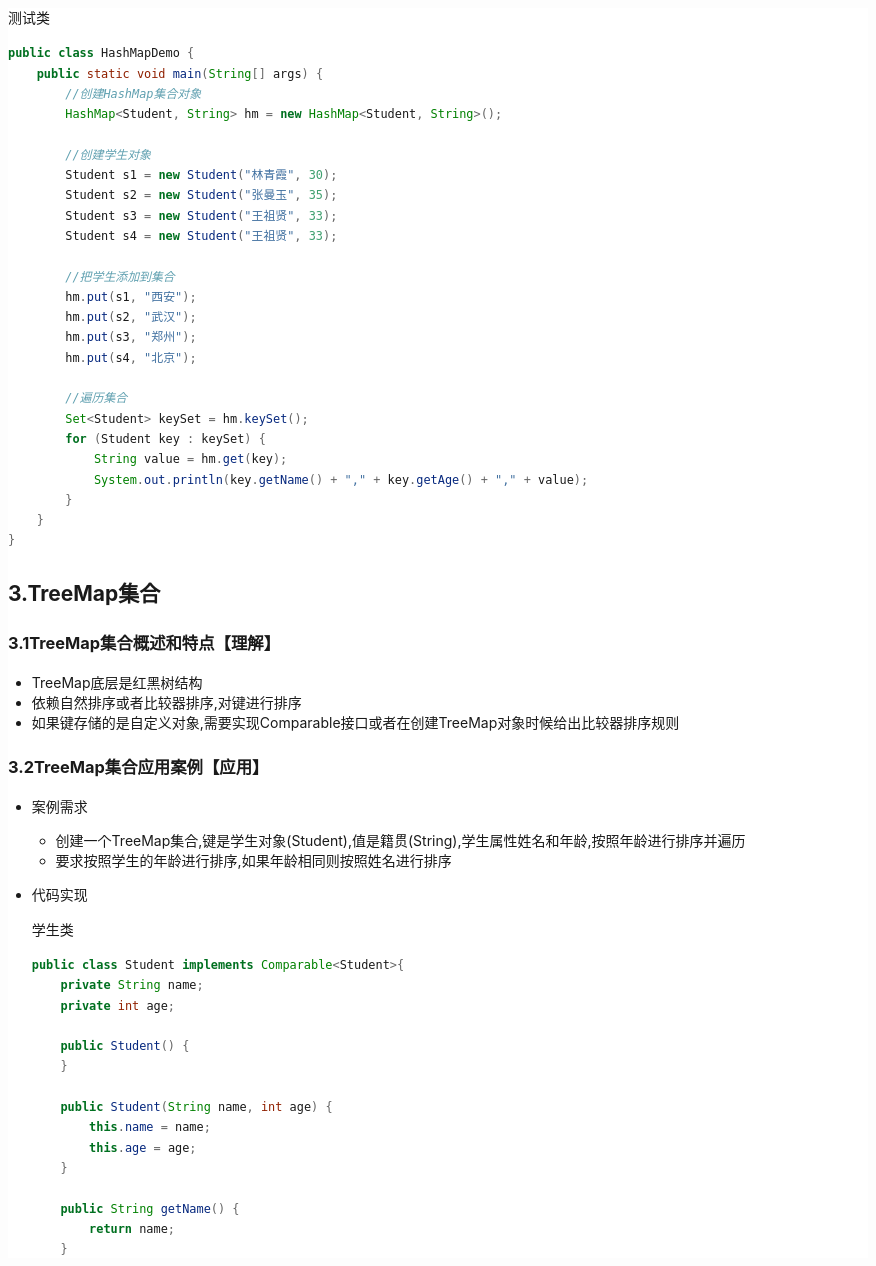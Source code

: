   测试类

  ```java
  public class HashMapDemo {
      public static void main(String[] args) {
          //创建HashMap集合对象
          HashMap<Student, String> hm = new HashMap<Student, String>();
  
          //创建学生对象
          Student s1 = new Student("林青霞", 30);
          Student s2 = new Student("张曼玉", 35);
          Student s3 = new Student("王祖贤", 33);
          Student s4 = new Student("王祖贤", 33);
  
          //把学生添加到集合
          hm.put(s1, "西安");
          hm.put(s2, "武汉");
          hm.put(s3, "郑州");
          hm.put(s4, "北京");
  
          //遍历集合
          Set<Student> keySet = hm.keySet();
          for (Student key : keySet) {
              String value = hm.get(key);
              System.out.println(key.getName() + "," + key.getAge() + "," + value);
          }
      }
  }
  ```

## 3.TreeMap集合

### 3.1TreeMap集合概述和特点【理解】

+ TreeMap底层是红黑树结构
+ 依赖自然排序或者比较器排序,对键进行排序
+ 如果键存储的是自定义对象,需要实现Comparable接口或者在创建TreeMap对象时候给出比较器排序规则

### 3.2TreeMap集合应用案例【应用】

+ 案例需求

  + 创建一个TreeMap集合,键是学生对象(Student),值是籍贯(String),学生属性姓名和年龄,按照年龄进行排序并遍历
  + 要求按照学生的年龄进行排序,如果年龄相同则按照姓名进行排序

+ 代码实现

  学生类

  ```java
  public class Student implements Comparable<Student>{
      private String name;
      private int age;
  
      public Student() {
      }
  
      public Student(String name, int age) {
          this.name = name;
          this.age = age;
      }
  
      public String getName() {
          return name;
      }
  
  ```
